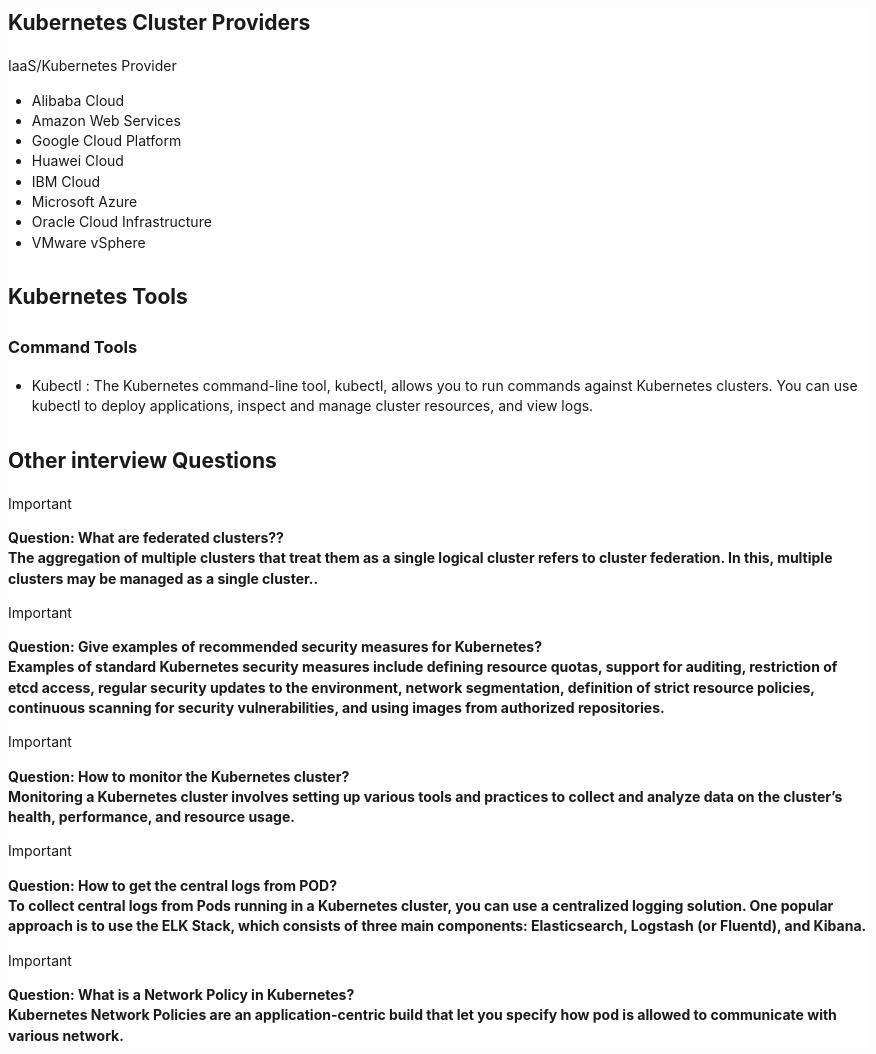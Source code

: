 
## Kubernetes Cluster Providers

IaaS/Kubernetes Provider	
- Alibaba Cloud 
- Amazon Web Services 
- Google Cloud Platform 
- Huawei Cloud  
- IBM Cloud 
- Microsoft Azure 
- Oracle Cloud Infrastructure 
- VMware vSphere  

## Kubernetes Tools
### Command Tools
- Kubectl : The Kubernetes command-line tool, kubectl, allows you to run commands against Kubernetes clusters. You can use kubectl to deploy applications, inspect and manage cluster resources, and view logs.

## Other interview Questions

> [!important]
> **Question: What are federated clusters??** 
> <br> **The aggregation of multiple clusters that treat them as a single logical cluster refers to cluster federation. In this, multiple clusters may be managed as a single cluster..** 


> [!important]
> **Question: Give examples of recommended security measures for Kubernetes?** 
> <br> **Examples of standard Kubernetes security measures include defining resource quotas, support for auditing, restriction of etcd access, regular security updates to the environment, network segmentation, definition of strict resource policies, continuous scanning for security vulnerabilities, and using images from authorized repositories.** 


> [!important]
> **Question: How to monitor the Kubernetes cluster?** 
> <br> **Monitoring a Kubernetes cluster involves setting up various tools and practices to collect and analyze data on the cluster’s health, performance, and resource usage.** 


> [!important]
> **Question: How to get the central logs from POD?** 
> <br> **To collect central logs from Pods running in a Kubernetes cluster, you can use a centralized logging solution. One popular approach is to use the ELK Stack, which consists of three main components: Elasticsearch, Logstash (or Fluentd), and Kibana.** 


> [!important]
> **Question: What is a Network Policy in Kubernetes?** 
> <br> **Kubernetes Network Policies are an application-centric build that let you specify how pod is allowed to communicate with various network.** 
